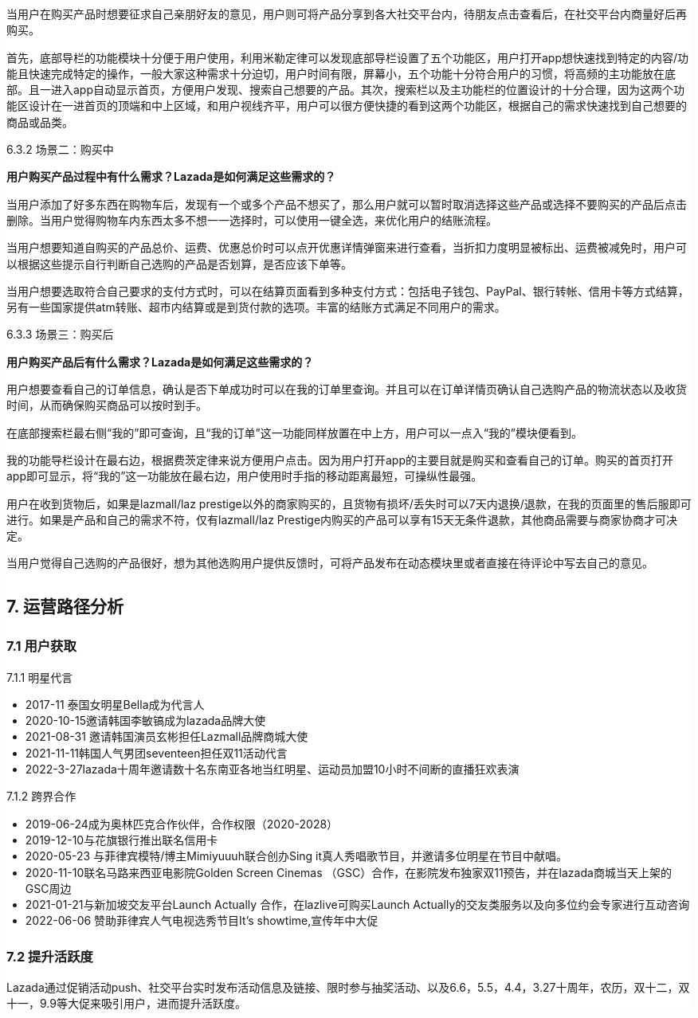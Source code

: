 当用户在购买产品时想要征求自己亲朋好友的意见，用户则可将产品分享到各大社交平台内，待朋友点击查看后，在社交平台内商量好后再购买。

首先，底部导栏的功能模块十分便于用户使用，利用米勒定律可以发现底部导栏设置了五个功能区，用户打开app想快速找到特定的内容/功能且快速完成特定的操作，一般大家这种需求十分迫切，用户时间有限，屏幕小，五个功能十分符合用户的习惯，将高频的主功能放在底部。且一进入app自动显示首页，方便用户发现、搜索自己想要的产品。其次，搜索栏以及主功能栏的位置设计的十分合理，因为这两个功能区设计在一进首页的顶端和中上区域，和用户视线齐平，用户可以很方便快捷的看到这两个功能区，根据自己的需求快速找到自己想要的商品或品类。

6.3.2 场景二：购买中

**用户购买产品过程中有什么需求？Lazada是如何满足这些需求的？**

当用户添加了好多东西在购物车后，发现有一个或多个产品不想买了，那么用户就可以暂时取消选择这些产品或选择不要购买的产品后点击删除。当用户觉得购物车内东西太多不想一一选择时，可以使用一键全选，来优化用户的结账流程。

当用户想要知道自购买的产品总价、运费、优惠总价时可以点开优惠详情弹窗来进行查看，当折扣力度明显被标出、运费被减免时，用户可以根据这些提示自行判断自己选购的产品是否划算，是否应该下单等。

当用户想要选取符合自己要求的支付方式时，可以在结算页面看到多种支付方式：包括电子钱包、PayPal、银行转帐、信用卡等方式结算，另有一些国家提供atm转账、超市内结算或是到货付款的选项。丰富的结账方式满足不同用户的需求。

6.3.3 场景三：购买后

**用户购买产品后有什么需求？Lazada是如何满足这些需求的？**

用户想要查看自己的订单信息，确认是否下单成功时可以在我的订单里查询。并且可以在订单详情页确认自己选购产品的物流状态以及收货时间，从而确保购买商品可以按时到手。

在底部搜索栏最右侧“我的”即可查询，且“我的订单”这一功能同样放置在中上方，用户可以一点入“我的”模块便看到。

我的功能导栏设计在最右边，根据费茨定律来说方便用户点击。因为用户打开app的主要目就是购买和查看自己的订单。购买的首页打开app即可显示，将“我的”这一功能放在最右边，用户使用时手指的移动距离最短，可操纵性最强。

用户在收到货物后，如果是lazmall/laz prestige以外的商家购买的，且货物有损坏/丢失时可以7天内退换/退款，在我的页面里的售后服即可进行。如果是产品和自己的需求不符，仅有lazmall/laz Prestige内购买的产品可以享有15天无条件退款，其他商品需要与商家协商才可决定。

当用户觉得自己选购的产品很好，想为其他选购用户提供反馈时，可将产品发布在动态模块里或者直接在待评论中写去自己的意见。

## 7\. 运营路径分析

### 7.1 用户获取

7.1.1 明星代言

*   2017-11 泰国女明星Bella成为代言人
*   2020-10-15邀请韩国李敏镐成为lazada品牌大使
*   2021-08-31 邀请韩国演员玄彬担任Lazmall品牌商城大使
*   2021-11-11韩国人气男团seventeen担任双11活动代言
*   2022-3-27lazada十周年邀请数十名东南亚各地当红明星、运动员加盟10小时不间断的直播狂欢表演

7.1.2 跨界合作

*   2019-06-24成为奥林匹克合作伙伴，合作权限（2020-2028）
*   2019-12-10与花旗银行推出联名信用卡
*   2020-05-23 与菲律宾模特/博主Mimiyuuuh联合创办Sing it真人秀唱歌节目，并邀请多位明星在节目中献唱。
*   2020-11-10联名马路来西亚电影院Golden Screen Cinemas （GSC）合作，在影院发布独家双11预告，并在lazada商城当天上架的GSC周边
*   2021-01-21与新加坡交友平台Launch Actually 合作，在lazlive可购买Launch Actually的交友类服务以及向多位约会专家进行互动咨询
*   2022-06-06 赞助菲律宾人气电视选秀节目It’s showtime,宣传年中大促

### 7.2 提升活跃度

Lazada通过促销活动push、社交平台实时发布活动信息及链接、限时参与抽奖活动、以及6.6，5.5，4.4，3.27十周年，农历，双十二，双十一，9.9等大促来吸引用户，进而提升活跃度。

